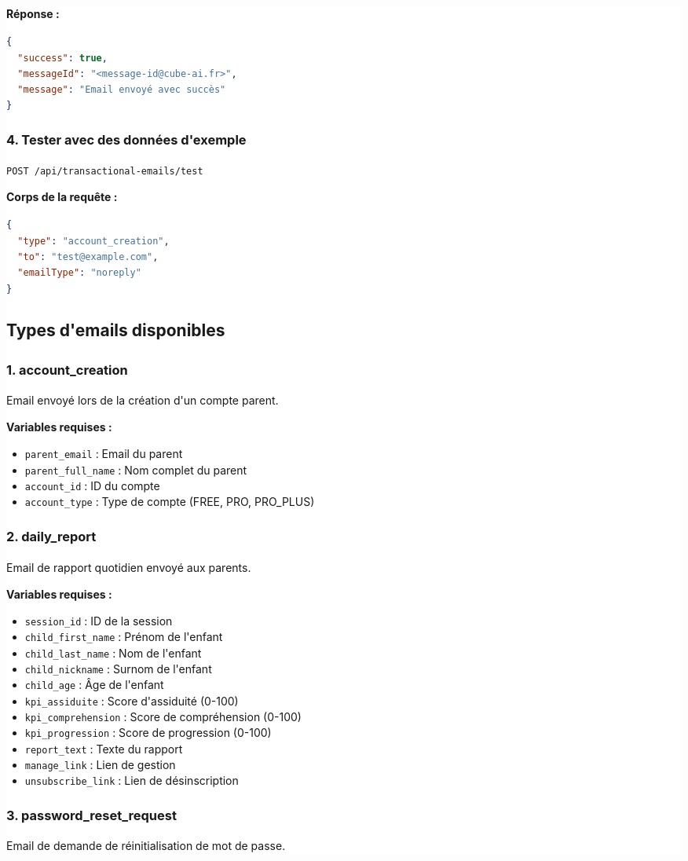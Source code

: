 **Réponse :**
```json
{
  "success": true,
  "messageId": "<message-id@cube-ai.fr>",
  "message": "Email envoyé avec succès"
}
```

### 4. Tester avec des données d'exemple
```
POST /api/transactional-emails/test
```

**Corps de la requête :**
```json
{
  "type": "account_creation",
  "to": "test@example.com",
  "emailType": "noreply"
}
```

## Types d'emails disponibles

### 1. account_creation
Email envoyé lors de la création d'un compte parent.

**Variables requises :**
- `parent_email` : Email du parent
- `parent_full_name` : Nom complet du parent
- `account_id` : ID du compte
- `account_type` : Type de compte (FREE, PRO, PRO_PLUS)

### 2. daily_report
Email de rapport quotidien envoyé aux parents.

**Variables requises :**
- `session_id` : ID de la session
- `child_first_name` : Prénom de l'enfant
- `child_last_name` : Nom de l'enfant
- `child_nickname` : Surnom de l'enfant
- `child_age` : Âge de l'enfant
- `kpi_assiduite` : Score d'assiduité (0-100)
- `kpi_comprehension` : Score de compréhension (0-100)
- `kpi_progression` : Score de progression (0-100)
- `report_text` : Texte du rapport
- `manage_link` : Lien de gestion
- `unsubscribe_link` : Lien de désinscription

### 3. password_reset_request
Email de demande de réinitialisation de mot de passe.
